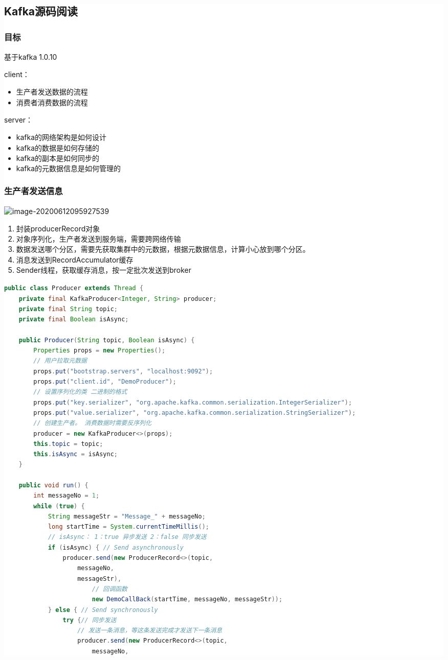 ## Kafka源码阅读

### 目标

基于kafka 1.0.10

client：

- 生产者发送数据的流程
- 消费者消费数据的流程

server：

- kafka的网络架构是如何设计
- kafka的数据是如何存储的
- kafka的副本是如何同步的
- kafka的元数据信息是如何管理的

### 生产者发送信息

![image-20200612095927539](/Users/wangfulin/github/image/kafka/image-20200612095927539.png)

1. 封装producerRecord对象
2. 对象序列化，生产者发送到服务端，需要跨网络传输
3. 数据发送哪个分区，需要先获取集群中的元数据，根据元数据信息，计算小心放到哪个分区。
4. 消息发送到RecordAccumulator缓存
5. Sender线程，获取缓存消息，按一定批次发送到broker

```java
public class Producer extends Thread {
    private final KafkaProducer<Integer, String> producer;
    private final String topic;
    private final Boolean isAsync;

    public Producer(String topic, Boolean isAsync) {
        Properties props = new Properties();
        // 用户拉取元数据
        props.put("bootstrap.servers", "localhost:9092");
        props.put("client.id", "DemoProducer");
        // 设置序列化的类 二进制的格式
        props.put("key.serializer", "org.apache.kafka.common.serialization.IntegerSerializer");
        props.put("value.serializer", "org.apache.kafka.common.serialization.StringSerializer");
        // 创建生产者。 消费数据时需要反序列化
        producer = new KafkaProducer<>(props);
        this.topic = topic;
        this.isAsync = isAsync;
    }

    public void run() {
        int messageNo = 1;
        while (true) {
            String messageStr = "Message_" + messageNo;
            long startTime = System.currentTimeMillis();
            // isAsync： 1：true 异步发送 2：false 同步发送
            if (isAsync) { // Send asynchronously
                producer.send(new ProducerRecord<>(topic,
                    messageNo,
                    messageStr),
                        // 回调函数
                        new DemoCallBack(startTime, messageNo, messageStr));
            } else { // Send synchronously
                try {// 同步发送
                    // 发送一条消息，等这条发送完成才发送下一条消息
                    producer.send(new ProducerRecord<>(topic,
                        messageNo,
```